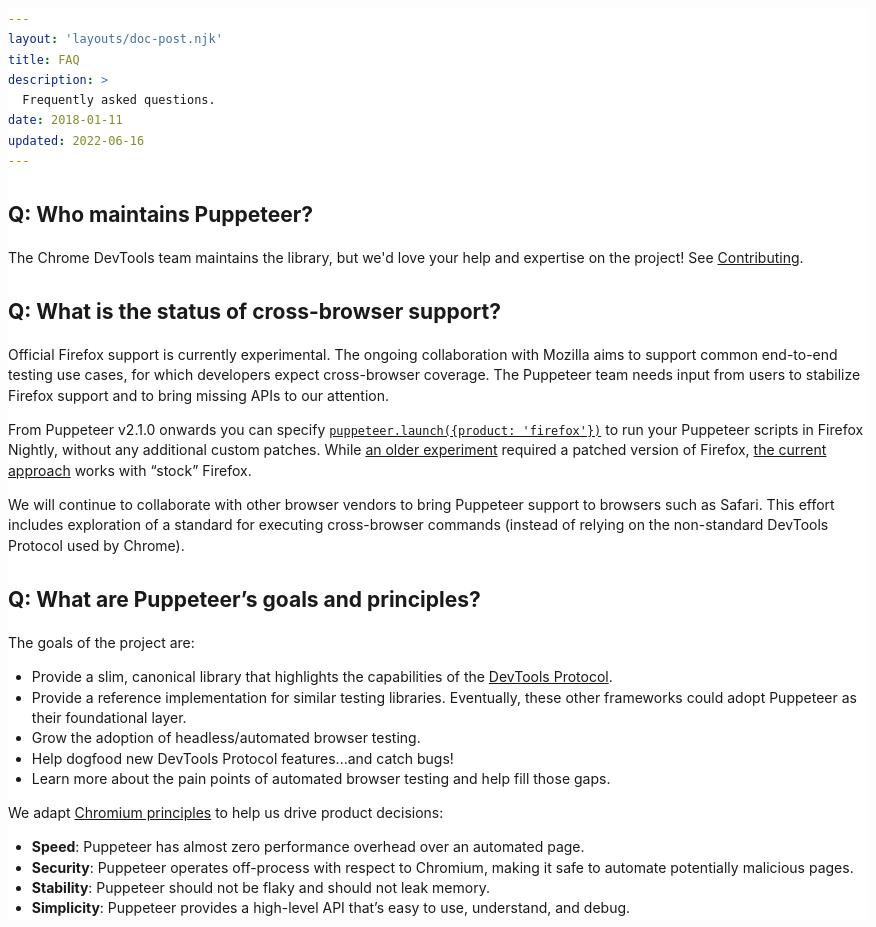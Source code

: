 ```yaml
---
layout: 'layouts/doc-post.njk'
title: FAQ
description: >
  Frequently asked questions.
date: 2018-01-11
updated: 2022-06-16
---
```


## Q: Who maintains Puppeteer?

The Chrome DevTools team maintains the library, but we'd love your help and expertise on the project!
See [Contributing](https://github.com/puppeteer/puppeteer/blob/main/CONTRIBUTING.md).

## Q: What is the status of cross-browser support?

Official Firefox support is currently experimental. The ongoing collaboration with Mozilla aims to support common end-to-end testing use cases, for which developers expect cross-browser coverage. The Puppeteer team needs input from users to stabilize Firefox support and to bring missing APIs to our attention.

From Puppeteer v2.1.0 onwards you can specify [`puppeteer.launch({product: 'firefox'})`](https://github.com/puppeteer/puppeteer/blob/main/docs/api.md#puppeteerlaunchoptions) to run your Puppeteer scripts in Firefox Nightly, without any additional custom patches. While [an older experiment](https://www.npmjs.com/package/puppeteer-firefox) required a patched version of Firefox, [the current approach](https://wiki.mozilla.org/Remote) works with “stock” Firefox.

We will continue to collaborate with other browser vendors to bring Puppeteer support to browsers such as Safari.
This effort includes exploration of a standard for executing cross-browser commands (instead of relying on the non-standard DevTools Protocol used by Chrome).

## Q: What are Puppeteer’s goals and principles?

The goals of the project are:

- Provide a slim, canonical library that highlights the capabilities of the [DevTools Protocol](https://chromedevtools.github.io/devtools-protocol/).
- Provide a reference implementation for similar testing libraries. Eventually, these other frameworks could adopt Puppeteer as their foundational layer.
- Grow the adoption of headless/automated browser testing.
- Help dogfood new DevTools Protocol features...and catch bugs!
- Learn more about the pain points of automated browser testing and help fill those gaps.

We adapt [Chromium principles](https://www.chromium.org/developers/core-principles) to help us drive product decisions:

- **Speed**: Puppeteer has almost zero performance overhead over an automated page.
- **Security**: Puppeteer operates off-process with respect to Chromium, making it safe to automate potentially malicious pages.
- **Stability**: Puppeteer should not be flaky and should not leak memory.
- **Simplicity**: Puppeteer provides a high-level API that’s easy to use, understand, and debug.
